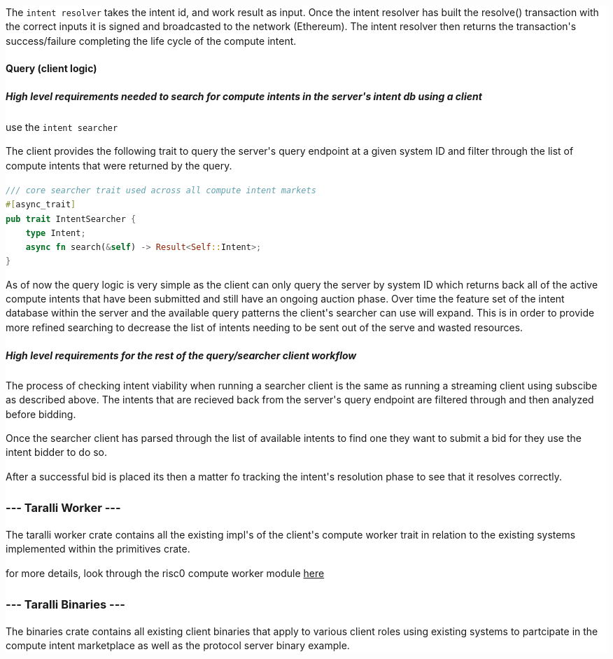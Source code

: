 The `intent resolver` takes the intent id, and work result as input. Once the intent resolver has built the resolve() transaction with the correct inputs it is signed and broadcasted to the network (Ethereum). The intent resolver then returns the transaction's success/failure completing the life cycle of the compute intent.

#### Query (client logic)

##### High level requirements needed to search for compute intents in the server's intent db using a client

use the `intent searcher`

The client provides the following trait to query the server's query endpoint at a given system ID and filter through the list of compute intents that were returned by the query.

```rust
/// core searcher trait used across all compute intent markets
#[async_trait]
pub trait IntentSearcher {
    type Intent;
    async fn search(&self) -> Result<Self::Intent>;
}
```

As of now the query logic is very simple as the client can only query the server by system ID which returns back all of the active compute intents that have been submitted and still have an ongoing auction phase. Over time the feature set of the intent database within the server and the available query patterns the client's searcher can use will expand. This is in order to provide more refined searching to decrease the list of intents needing to be sent out of the serve and wasted resources.

##### High level requirements for the rest of the query/searcher client workflow

The process of checking intent viability when running a searcher client is the same as running a streaming client using subscibe as described above. The intents that are recieved back from the server's query endpoint are filtered through and then analyzed before bidding.

Once the searcher client has parsed through the list of available intents to find one they want to submit a bid for they use the intent bidder to do so.

After a successful bid is placed its then a matter fo tracking the intent's resolution phase to see that it resolves correctly.

### --- Taralli Worker ---

The taralli worker crate contains all the existing impl's of the client's compute worker trait in relation to the existing systems implemented within the primitives crate.

for more details, look through the risc0 compute worker module [here](../crates/taralli-worker/src/risc0/mod.rs)

### --- Taralli Binaries ---

The binaries crate contains all existing client binaries that apply to various client roles using existing systems to partcipate in the compute intent marketplace as well as the protocol server binary example.
